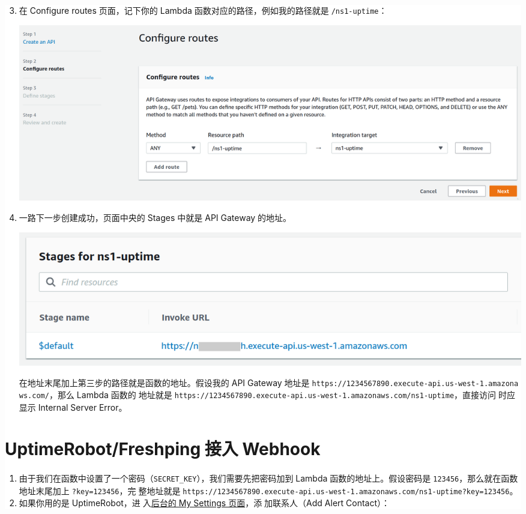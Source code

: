 3. 在 Configure routes 页面，记下你的 Lambda 函数对应的路径，例如我的路径就是
   `/ns1-uptime`：

   ![AWS API Gateway 配置路径](../../../../../../public/usr/uploads/202202/aws-api-routes.png)

4. 一路下一步创建成功，页面中央的 Stages 中就是 API Gateway 的地址。

   ![AWS API Gateway 地址](../../../../../../public/usr/uploads/202202/aws-api-url.png)

   在地址末尾加上第三步的路径就是函数的地址。假设我的 API Gateway 地址是
   `https://1234567890.execute-api.us-west-1.amazonaws.com/`，那么 Lambda 函数的
   地址就是
   `https://1234567890.execute-api.us-west-1.amazonaws.com/ns1-uptime`，直接访问
   时应显示 Internal Server Error。

# UptimeRobot/Freshping 接入 Webhook

1. 由于我们在函数中设置了一个密码（`SECRET_KEY`），我们需要先把密码加到 Lambda
   函数的地址上。假设密码是 `123456`，那么就在函数地址末尾加上 `?key=123456`，完
   整地址就是
   `https://1234567890.execute-api.us-west-1.amazonaws.com/ns1-uptime?key=123456`。
2. 如果你用的是 UptimeRobot，进
   入[后台的 My Settings 页面](https://uptimerobot.com/dashboard#mySettings)，添
   加联系人（Add Alert Contact）：
